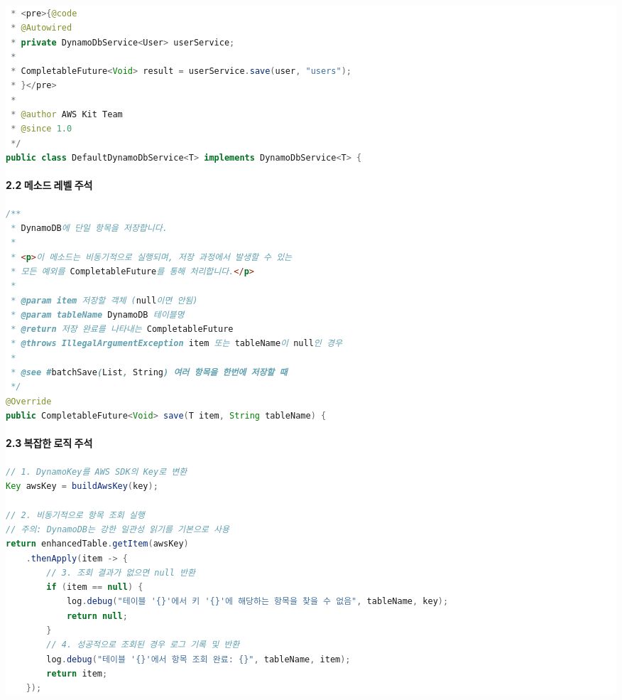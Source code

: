 ```java
 * <pre>{@code
 * @Autowired
 * private DynamoDbService<User> userService;
 * 
 * CompletableFuture<Void> result = userService.save(user, "users");
 * }</pre>
 * 
 * @author AWS Kit Team
 * @since 1.0
 */
public class DefaultDynamoDbService<T> implements DynamoDbService<T> {
```

#### 2.2 메소드 레벨 주석
```java
/**
 * DynamoDB에 단일 항목을 저장합니다.
 * 
 * <p>이 메소드는 비동기적으로 실행되며, 저장 과정에서 발생할 수 있는
 * 모든 예외를 CompletableFuture를 통해 처리합니다.</p>
 * 
 * @param item 저장할 객체 (null이면 안됨)
 * @param tableName DynamoDB 테이블명
 * @return 저장 완료를 나타내는 CompletableFuture
 * @throws IllegalArgumentException item 또는 tableName이 null인 경우
 * 
 * @see #batchSave(List, String) 여러 항목을 한번에 저장할 때
 */
@Override
public CompletableFuture<Void> save(T item, String tableName) {
```

#### 2.3 복잡한 로직 주석
```java
// 1. DynamoKey를 AWS SDK의 Key로 변환
Key awsKey = buildAwsKey(key);

// 2. 비동기적으로 항목 조회 실행
// 주의: DynamoDB는 강한 일관성 읽기를 기본으로 사용
return enhancedTable.getItem(awsKey)
    .thenApply(item -> {
        // 3. 조회 결과가 없으면 null 반환
        if (item == null) {
            log.debug("테이블 '{}'에서 키 '{}'에 해당하는 항목을 찾을 수 없음", tableName, key);
            return null;
        }
        // 4. 성공적으로 조회된 경우 로그 기록 및 반환
        log.debug("테이블 '{}'에서 항목 조회 완료: {}", tableName, item);
        return item;
    });
```
